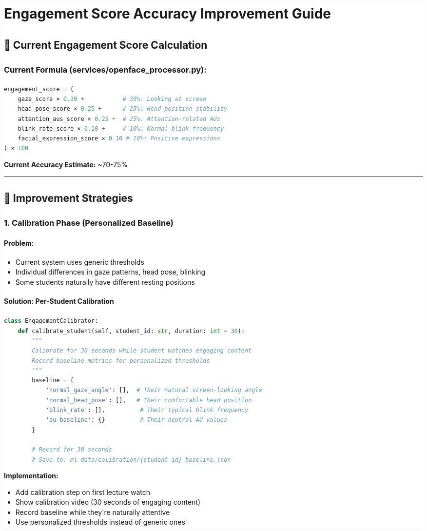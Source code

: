 # Engagement Score Accuracy Improvement Guide

## 🎯 Current Engagement Score Calculation

### Current Formula (services/openface_processor.py):
```python
engagement_score = (
    gaze_score × 0.30 +           # 30%: Looking at screen
    head_pose_score × 0.25 +      # 25%: Head position stability
    attention_aus_score × 0.25 +  # 25%: Attention-related AUs
    blink_rate_score × 0.10 +     # 10%: Normal blink frequency
    facial_expression_score × 0.10 # 10%: Positive expressions
) × 100
```

**Current Accuracy Estimate:** ~70-75%

---

## 🚀 Improvement Strategies

### 1. **Calibration Phase (Personalized Baseline)**

#### Problem:
- Current system uses generic thresholds
- Individual differences in gaze patterns, head pose, blinking
- Some students naturally have different resting positions

#### Solution: **Per-Student Calibration**
```python
class EngagementCalibrator:
    def calibrate_student(self, student_id: str, duration: int = 30):
        """
        Calibrate for 30 seconds while student watches engaging content
        Record baseline metrics for personalized thresholds
        """
        baseline = {
            'normal_gaze_angle': [],  # Their natural screen-looking angle
            'normal_head_pose': [],   # Their comfortable head position
            'blink_rate': [],          # Their typical blink frequency
            'au_baseline': {}          # Their neutral AU values
        }
        
        # Record for 30 seconds
        # Save to: ml_data/calibration/{student_id}_baseline.json
```

**Implementation:**
- Add calibration step on first lecture watch
- Show calibration video (30 seconds of engaging content)
- Record baseline while they're naturally attentive
- Use personalized thresholds instead of generic ones
